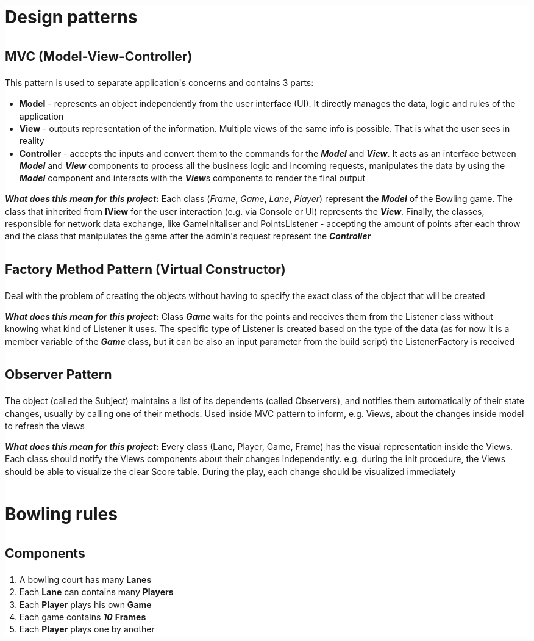 # Design patterns

## MVC (Model-View-Controller)
This pattern is used to separate application's concerns and contains 3 parts:

- **Model** - represents an object independently from the user interface (UI). It directly manages the data, logic and rules of the application
- **View** - outputs representation of the information. Multiple views of the same info is possible. That is what the user sees in reality
- **Controller** - accepts the inputs and convert them to the commands for the ***Model*** and ***View***. It acts as an interface between ***Model*** and ***View*** components to process all the business logic and incoming requests, manipulates the data by using the ***Model*** component and interacts with the ***View***s components to render the final output

***What does this mean for this project:***
Each class (*Frame*, *Game*, *Lane*, *Player*) represent the ***Model*** of the Bowling game. The class that inherited from **IView** for the user interaction (e.g. via Console or UI) represents the ***View***. Finally, the classes, responsible for network data exchange, like GameInitaliser and PointsListener - accepting the amount of points after each throw and the class that manipulates the game after the admin's request represent the ***Controller***

## Factory Method Pattern (Virtual Constructor)
Deal with the problem of creating the objects without having to specify the exact class of the object that will be created

***What does this mean for this project:***
Class ***Game*** waits for the points and receives them from the Listener class without knowing what kind of Listener it uses. The specific type of Listener is created based on the type of the data (as for now it is a member variable of the ***Game*** class, but it can be also an input parameter from the build script) the ListenerFactory is received

## Observer Pattern
The object (called the Subject) maintains a list of its dependents (called Observers), and notifies them automatically of their state changes, usually by calling one of their methods. Used inside MVC pattern to inform, e.g. Views, about the changes inside model to refresh the views

***What does this mean for this project:***
Every class (Lane, Player, Game, Frame) has the visual representation inside the Views. Each class should notify the Views components about their changes independently. e.g. during the init procedure, the Views should be able to visualize the clear Score table. During the play, each change should be visualized immediately

# Bowling rules
## Components
1) A bowling court has many **Lanes**
2) Each **Lane** can contains many **Players**
3) Each **Player** plays his own **Game**
4) Each game contains ***10*** **Frames**
5) Each **Player** plays one by another
